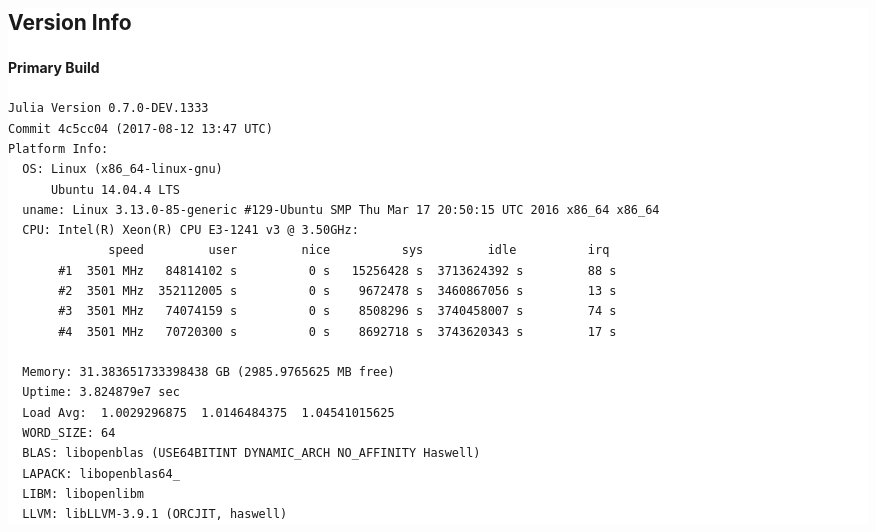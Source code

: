 ## Version Info

#### Primary Build

```
Julia Version 0.7.0-DEV.1333
Commit 4c5cc04 (2017-08-12 13:47 UTC)
Platform Info:
  OS: Linux (x86_64-linux-gnu)
      Ubuntu 14.04.4 LTS
  uname: Linux 3.13.0-85-generic #129-Ubuntu SMP Thu Mar 17 20:50:15 UTC 2016 x86_64 x86_64
  CPU: Intel(R) Xeon(R) CPU E3-1241 v3 @ 3.50GHz: 
              speed         user         nice          sys         idle          irq
       #1  3501 MHz   84814102 s          0 s   15256428 s  3713624392 s         88 s
       #2  3501 MHz  352112005 s          0 s    9672478 s  3460867056 s         13 s
       #3  3501 MHz   74074159 s          0 s    8508296 s  3740458007 s         74 s
       #4  3501 MHz   70720300 s          0 s    8692718 s  3743620343 s         17 s
       
  Memory: 31.383651733398438 GB (2985.9765625 MB free)
  Uptime: 3.824879e7 sec
  Load Avg:  1.0029296875  1.0146484375  1.04541015625
  WORD_SIZE: 64
  BLAS: libopenblas (USE64BITINT DYNAMIC_ARCH NO_AFFINITY Haswell)
  LAPACK: libopenblas64_
  LIBM: libopenlibm
  LLVM: libLLVM-3.9.1 (ORCJIT, haswell)

```
